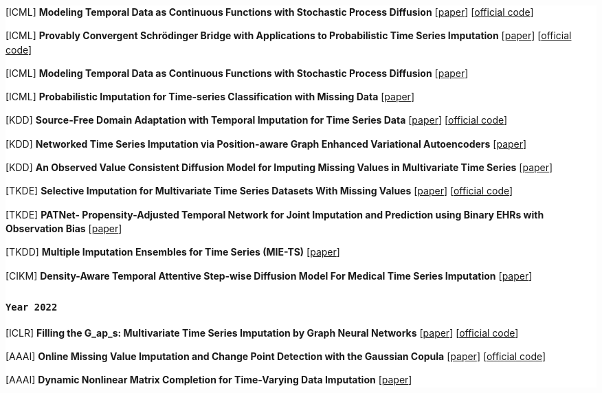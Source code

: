 [ICML] **Modeling Temporal Data as Continuous Functions with Stochastic Process Diffusion**
[[paper](https://proceedings.mlr.press/v202/bilos23a.html)]
[[official code](https://github.com/morganstanley/MSML/tree/main/papers/Stochastic_Process_Diffusion)]

[ICML] **Provably Convergent Schrödinger Bridge with Applications to Probabilistic Time Series Imputation**
[[paper](https://proceedings.mlr.press/v202/chen23f.html)]
[[official code](https://github.com/morganstanley/MSML/tree/main/papers/Conditional_Schrodinger_Bridge_Imputation)]

[ICML] **Modeling Temporal Data as Continuous Functions with Stochastic Process Diffusion**
[[paper](https://proceedings.mlr.press/v202/bilos23a)]

[ICML] **Probabilistic Imputation for Time-series Classification with Missing Data**
[[paper](https://proceedings.mlr.press/v202/kim23m)]

[KDD] **Source-Free Domain Adaptation with Temporal Imputation for Time Series Data**
[[paper](https://arxiv.org/abs/2307.07542)]
[[official code](https://github.com/mohamedr002/MAPU_SFDA_TS)]

[KDD] **Networked Time Series Imputation via Position-aware Graph Enhanced Variational Autoencoders**
[[paper](https://arxiv.org/abs/2305.18612)]

[KDD] **An Observed Value Consistent Diffusion Model for Imputing Missing Values in Multivariate Time Series**
[[paper](https://dl.acm.org/doi/10.1145/3580305.3599257)]

[TKDE] **Selective Imputation for Multivariate Time Series Datasets With Missing Values**
[[paper](https://drive.google.com/file/d/1ZLDI5NAn5cQhKbWJ7If4tN_pUrMkLgK9/view)]
[[official code](https://github.com/ablazquezg/Selective-imputation)]

[TKDE] **PATNet- Propensity-Adjusted Temporal Network for Joint Imputation and Prediction using Binary EHRs with Observation Bias**
[[paper](https://ieeexplore.ieee.org/document/10285044/)]

[TKDD] **Multiple Imputation Ensembles for Time Series (MIE-TS)**
[[paper](https://drive.google.com/file/d/1jFTOW6L2-pOFY5R2ogLMR0_ZtIovQEp-/view)]

[CIKM] **Density-Aware Temporal Attentive Step-wise Diffusion Model For Medical Time Series Imputation**
[[paper](https://dl.acm.org/doi/abs/10.1145/3583780.3614840)]


### `Year 2022`

[ICLR] **Filling the G_ap_s: Multivariate Time Series Imputation by Graph Neural Networks**
[[paper](https://arxiv.org/abs/2108.00298)]
[[official code](https://github.com/Graph-Machine-Learning-Group/grin)]

[AAAI] **Online Missing Value Imputation and Change Point Detection with the Gaussian Copula**
[[paper](https://ojs.aaai.org/index.php/AAAI/article/view/20906)]
[[official code](https://github.com/yuxuanzhao2295/Online-Missing-Value-Imputation-and-Change-Point-Detection-with-the-Gaussian-Copula)]

[AAAI] **Dynamic Nonlinear Matrix Completion for Time-Varying Data Imputation**
[[paper](https://ojs.aaai.org/index.php/AAAI/article/view/20612)]
